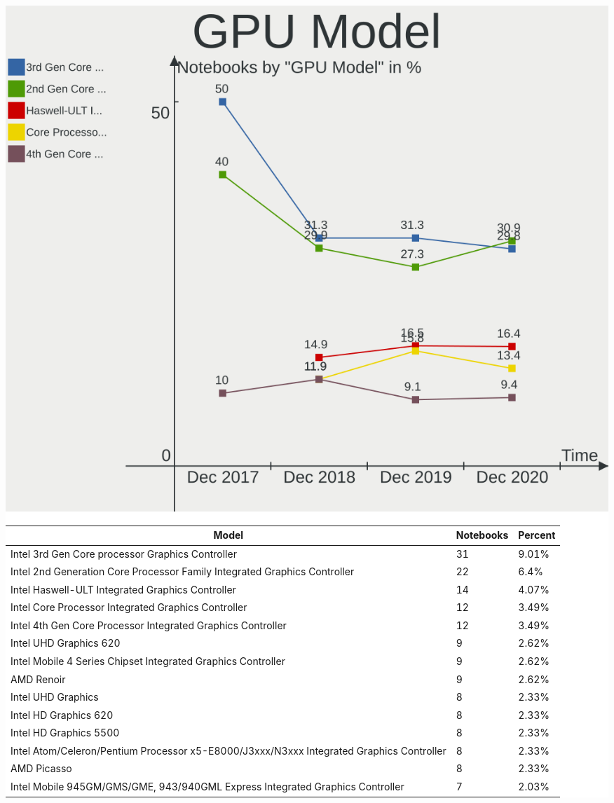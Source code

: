 ![GPU Model](./images/line_chart/gpu_model.svg)

| Model                                                                                    | Notebooks | Percent |
|------------------------------------------------------------------------------------------|-----------|---------|
| Intel 3rd Gen Core processor Graphics Controller                                         | 31        | 9.01%   |
| Intel 2nd Generation Core Processor Family Integrated Graphics Controller                | 22        | 6.4%    |
| Intel Haswell-ULT Integrated Graphics Controller                                         | 14        | 4.07%   |
| Intel Core Processor Integrated Graphics Controller                                      | 12        | 3.49%   |
| Intel 4th Gen Core Processor Integrated Graphics Controller                              | 12        | 3.49%   |
| Intel UHD Graphics 620                                                                   | 9         | 2.62%   |
| Intel Mobile 4 Series Chipset Integrated Graphics Controller                             | 9         | 2.62%   |
| AMD Renoir                                                                               | 9         | 2.62%   |
| Intel UHD Graphics                                                                       | 8         | 2.33%   |
| Intel HD Graphics 620                                                                    | 8         | 2.33%   |
| Intel HD Graphics 5500                                                                   | 8         | 2.33%   |
| Intel Atom/Celeron/Pentium Processor x5-E8000/J3xxx/N3xxx Integrated Graphics Controller | 8         | 2.33%   |
| AMD Picasso                                                                              | 8         | 2.33%   |
| Intel Mobile 945GM/GMS/GME, 943/940GML Express Integrated Graphics Controller            | 7         | 2.03%   |